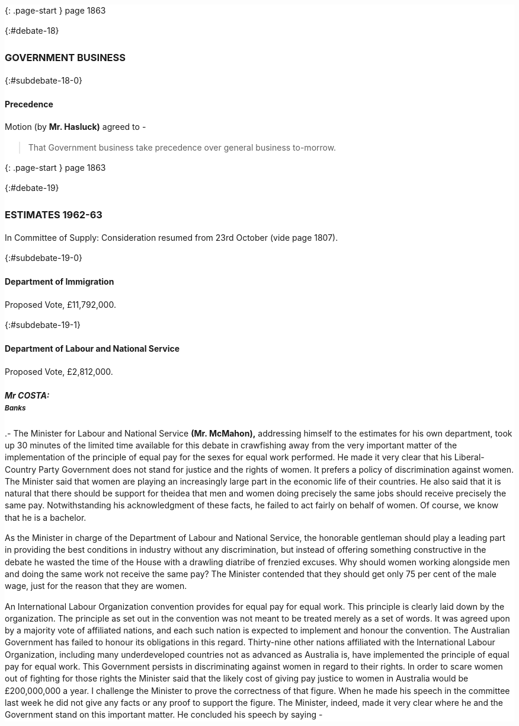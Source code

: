 {: .page-start }
page 1863

{:#debate-18}
### GOVERNMENT BUSINESS

{:#subdebate-18-0}
#### Precedence

Motion (by  **Mr. Hasluck)**  agreed to - 

  >That Government business take precedence over general business to-morrow. 

{: .page-start }
page 1863

{:#debate-19}
### ESTIMATES 1962-63

In Committee of Supply: Consideration resumed from 23rd October (vide page 1807). 

{:#subdebate-19-0}
#### Department of Immigration

Proposed Vote, £11,792,000. 

{:#subdebate-19-1}
#### Department of Labour and National Service

Proposed Vote, £2,812,000. 

##### Mr COSTA:<br><small class="text-muted">Banks</small>

.- The Minister for Labour and National Service  **(Mr. McMahon),**  addressing himself to the estimates for his own department, took up 30 minutes of the limited time available for this debate in crawfishing away from the very important matter of the implementation of the principle of equal pay for the sexes for equal work performed. He made it very clear that his Liberal-Country Party Government does not stand for justice and the rights of women. It prefers a policy of discrimination against women. The Minister said that women are playing an increasingly large part in the economic life of their countries. He also said that it is natural that there should be support for theidea that men and women doing precisely the same jobs should receive precisely the same pay. Notwithstanding his acknowledgment of these facts, he failed to act fairly on behalf of women. Of course, we know that he is a bachelor. 

As the Minister in charge of the Department of Labour and National Service, the honorable gentleman should play a leading part in providing the best conditions in industry without any discrimination, but instead of offering something constructive in the debate he wasted the time of the House with a drawling diatribe of frenzied excuses. Why should women working alongside men and doing the same work not receive the same pay? The Minister contended that they should get only 75 per cent of the male wage, just for the reason that they are women. 

An International Labour Organization convention provides for equal pay for equal work. This principle is clearly laid down by the organization. The principle as set out in the convention was not meant to be treated merely as a set of words. It was agreed upon by a majority vote of affiliated nations, and each such nation is expected to implement and honour the convention. The Australian Government has failed to honour its obligations in this regard. Thirty-nine other nations affiliated with the International Labour Organization, including many underdeveloped countries not as advanced as Australia is, have implemented the principle of equal pay for equal work. This Government persists in discriminating against women in regard to their rights. In order to scare women out of fighting for those rights the Minister said that the likely cost of giving pay justice to women in Australia would be £200,000,000 a year. I challenge the Minister to prove the correctness of that figure. When he made his speech in the committee last week he did not give any facts or any proof to support the figure. The Minister, indeed, made it very clear where he and the Government stand on this important matter. He concluded his speech by saying - 
